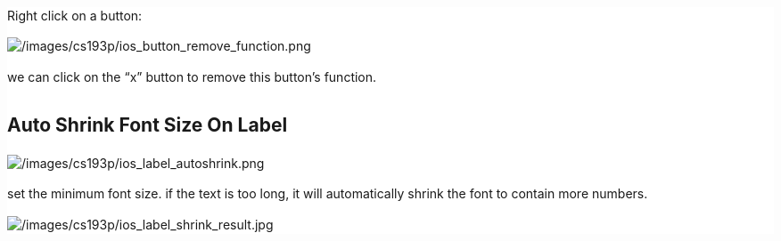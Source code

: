 Right click on a button:

![/images/cs193p/ios_button_remove_function.png](/images/cs193p/ios_button_remove_function.png)


we can click on the “x” button to remove this button’s function. 

## Auto Shrink Font Size On Label 

![/images/cs193p/ios_label_autoshrink.png](/images/cs193p/ios_label_autoshrink.png)

set the minimum font size. if the text is too long, it will automatically shrink the font to contain more numbers. 

![/images/cs193p/ios_label_shrink_result.jpg](/images/cs193p/ios_label_shrink_result.jpg)